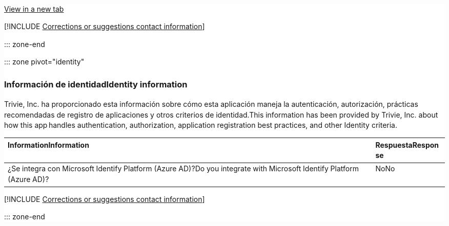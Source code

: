 <a href="https://appmcasinfoprod.azurewebsites.net/#/dashboard/37865" target="_blank">View in a new tab</a></span></span>

[!INCLUDE [Corrections or suggestions contact information](../includes/corrections-or-suggestions.md)]

::: zone-end

::: zone pivot="identity"

### <a name="identity-information"></a><span data-ttu-id="1e352-154">Información de identidad</span><span class="sxs-lookup"><span data-stu-id="1e352-154">Identity information</span></span>

<span data-ttu-id="1e352-155">Trivie, Inc. ha proporcionado esta información sobre cómo esta aplicación maneja la autenticación, autorización, prácticas recomendadas de registro de aplicaciones y otros criterios de identidad.</span><span class="sxs-lookup"><span data-stu-id="1e352-155">This information has been provided by Trivie, Inc. about how this app handles authentication, authorization, application registration best practices, and other Identity criteria.</span></span>

| <span data-ttu-id="1e352-156">**Information**</span><span class="sxs-lookup"><span data-stu-id="1e352-156">**Information**</span></span> | <span data-ttu-id="1e352-157">**Respuesta**</span><span class="sxs-lookup"><span data-stu-id="1e352-157">**Response**</span></span> |
|:----------------|:-------------|
| <span data-ttu-id="1e352-158">¿Se integra con Microsoft Identify Platform (Azure AD)?</span><span class="sxs-lookup"><span data-stu-id="1e352-158">Do you integrate with Microsoft Identify Platform (Azure AD)?</span></span>  | <span data-ttu-id="1e352-159">No</span><span class="sxs-lookup"><span data-stu-id="1e352-159">No</span></span> |

[!INCLUDE [Corrections or suggestions contact information](../includes/corrections-or-suggestions.md)]

::: zone-end
